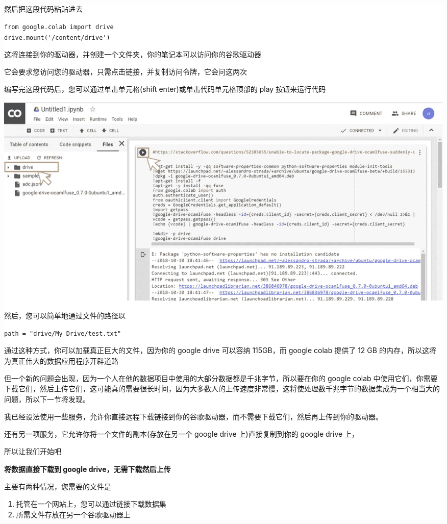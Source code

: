 然后把这段代码粘贴进去

```
from google.colab import drive
drive.mount('/content/drive')
```

这将连接到你的驱动器，并创建一个文件夹，你的笔记本可以访问你的谷歌驱动器

它会要求您访问您的驱动器，只需点击链接，并复制访问令牌，它会问这两次

编写完这段代码后，您可以通过单击单元格(shift enter)或单击代码单元格顶部的 play 按钮来运行代码

![](img/1f3672634b266c8050fe14beeabafe19.png)

然后，您可以简单地通过文件的路径以

```
path = "drive/My Drive/test.txt"
```

通过这种方式，你可以加载真正巨大的文件，因为你的 google drive 可以容纳 115GB，而 google colab 提供了 12 GB 的内存，所以这将为真正伟大的数据应用程序开辟道路

但一个新的问题会出现，因为一个人在他的数据项目中使用的大部分数据都是千兆字节，所以要在你的 google colab 中使用它们，你需要下载它们，然后上传它们，这可能真的需要很长时间，因为大多数人的上传速度非常慢，这将使处理数千兆字节的数据集成为一个相当大的问题，所以下一节将发现。

我已经设法使用一些服务，允许你直接远程下载链接到你的谷歌驱动器，而不需要下载它们，然后再上传到你的驱动器。

还有另一项服务，它允许你将一个文件的副本(存放在另一个 google drive 上)直接复制到你的 google drive 上，

所以让我们开始吧

**将数据直接下载到 google drive，无需下载然后上传**

主要有两种情况，您需要的文件是

1.  托管在一个网站上，您可以通过链接下载数据集
2.  所需文件存放在另一个谷歌驱动器上
